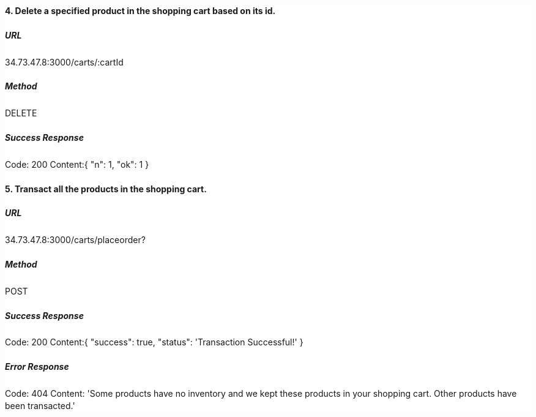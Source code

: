 
  #### 4. Delete a specified product in the shopping cart based on its id.
  ##### URL 
  34.73.47.8:3000/carts/:cartId
  ##### Method
  DELETE
  ##### Success Response
  Code: 200 
  Content:{
        "n": 1,
        "ok": 1
    }

  #### 5. Transact all the products in the shopping cart.
  ##### URL 
  34.73.47.8:3000/carts/placeorder?
  ##### Method
  POST
  ##### Success Response
  Code: 200 
  Content:{
        "success": true,
        "status": 'Transaction Successful!'
    }
  ##### Error Response
  Code: 404 
  Content: 'Some products have no inventory and we kept these products in your shopping cart. Other products have been transacted.'